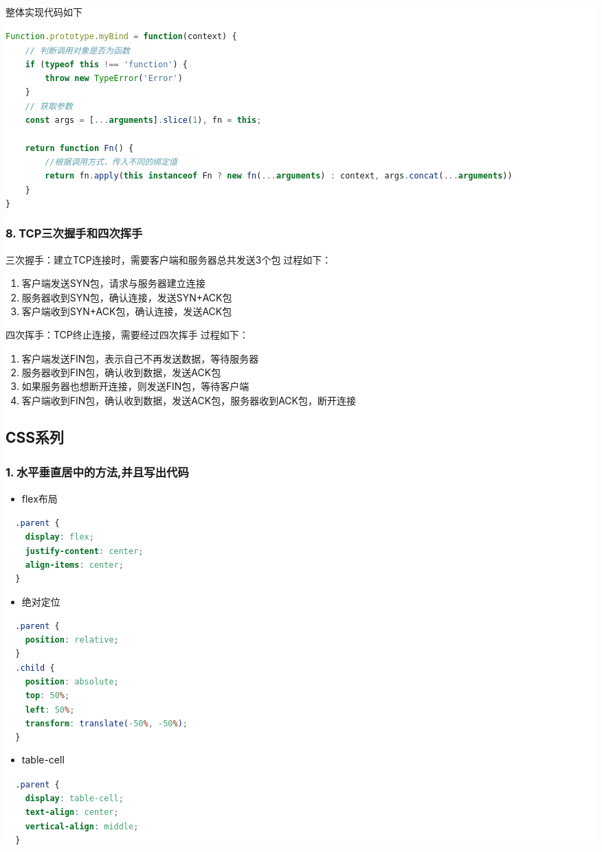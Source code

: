 整体实现代码如下

```javascript
Function.prototype.myBind = function(context) {
    // 判断调用对象是否为函数
    if (typeof this !== 'function') {
        throw new TypeError('Error')
    }
    // 获取参数
    const args = [...arguments].slice(1), fn = this;
    
    return function Fn() {
        //根据调用方式，传入不同的绑定值
        return fn.apply(this instanceof Fn ? new fn(...arguments) : context, args.concat(...arguments))
    }
}
```
### 8. TCP三次握手和四次挥手
三次握手：建立TCP连接时，需要客户端和服务器总共发送3个包
过程如下：
1. 客户端发送SYN包，请求与服务器建立连接
2. 服务器收到SYN包，确认连接，发送SYN+ACK包
3. 客户端收到SYN+ACK包，确认连接，发送ACK包

四次挥手：TCP终止连接，需要经过四次挥手
过程如下：
1. 客户端发送FIN包，表示自己不再发送数据，等待服务器
2. 服务器收到FIN包，确认收到数据，发送ACK包
3. 如果服务器也想断开连接，则发送FIN包，等待客户端
4. 客户端收到FIN包，确认收到数据，发送ACK包，服务器收到ACK包，断开连接

## CSS系列

### 1. 水平垂直居中的方法,并且写出代码
- flex布局
```css
  .parent {
    display: flex;
    justify-content: center;
    align-items: center;
  }
```
- 绝对定位
```css
  .parent {
    position: relative;
  }
  .child {
    position: absolute;
    top: 50%;
    left: 50%;
    transform: translate(-50%, -50%);
  }
```
- table-cell
```css
  .parent {
    display: table-cell;
    text-align: center;
    vertical-align: middle;
  }
```
